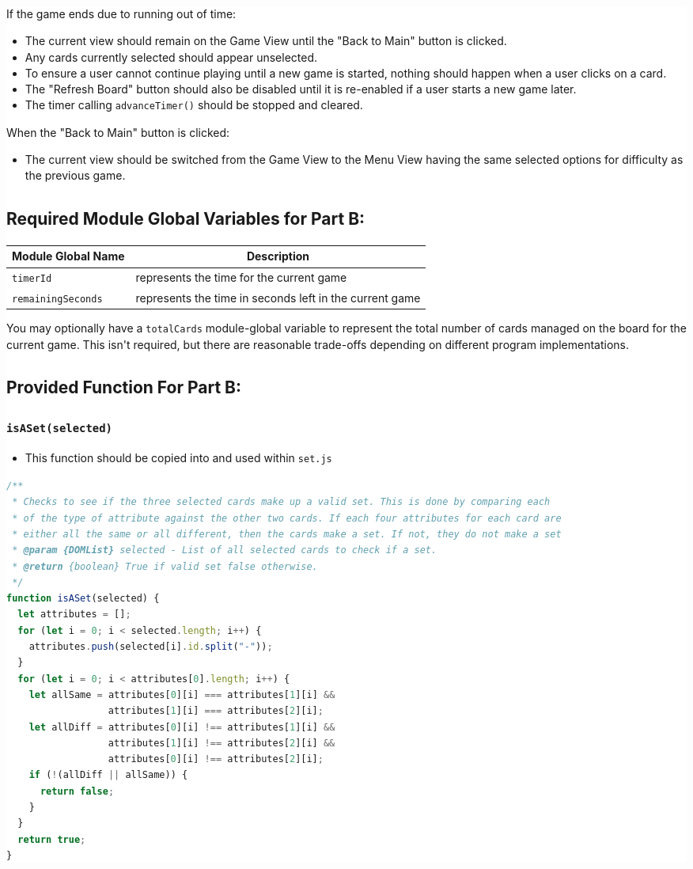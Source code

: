 If the game ends due to running out of time:
* The current view should remain on the Game View until the "Back to Main" button is clicked.
* Any cards currently selected should appear unselected.
* To ensure a user cannot continue playing until a new game is started, nothing should happen when a
user clicks on a card.
* The "Refresh Board" button should also be disabled until it is re-enabled if a user starts a new
game later.
* The timer calling `advanceTimer()` should be stopped and cleared.

When the "Back to Main" button is clicked:
* The current view should be switched from the Game View to the Menu View having the same selected
options for difficulty as the previous game.

## Required Module Global Variables for Part B:
| Module Global Name | Description |
|--------------------|-------------|
|`timerId`   | represents the time for the current game  |
|`remainingSeconds`   | represents the time in seconds left in the current game  |

You may optionally have a `totalCards` module-global variable to represent the total number of cards managed on the board for the current game. This isn't required, but there are reasonable trade-offs depending on different program implementations.

## Provided Function For Part B:

### `isASet(selected)`
* This function should be copied into and used within `set.js`

```javascript
/**
 * Checks to see if the three selected cards make up a valid set. This is done by comparing each
 * of the type of attribute against the other two cards. If each four attributes for each card are
 * either all the same or all different, then the cards make a set. If not, they do not make a set
 * @param {DOMList} selected - List of all selected cards to check if a set.
 * @return {boolean} True if valid set false otherwise.
 */
function isASet(selected) {
  let attributes = [];
  for (let i = 0; i < selected.length; i++) {
    attributes.push(selected[i].id.split("-"));
  }
  for (let i = 0; i < attributes[0].length; i++) {
    let allSame = attributes[0][i] === attributes[1][i] &&
                  attributes[1][i] === attributes[2][i];
    let allDiff = attributes[0][i] !== attributes[1][i] &&
                  attributes[1][i] !== attributes[2][i] &&
                  attributes[0][i] !== attributes[2][i];
    if (!(allDiff || allSame)) {
      return false;
    }
  }
  return true;
}
```
